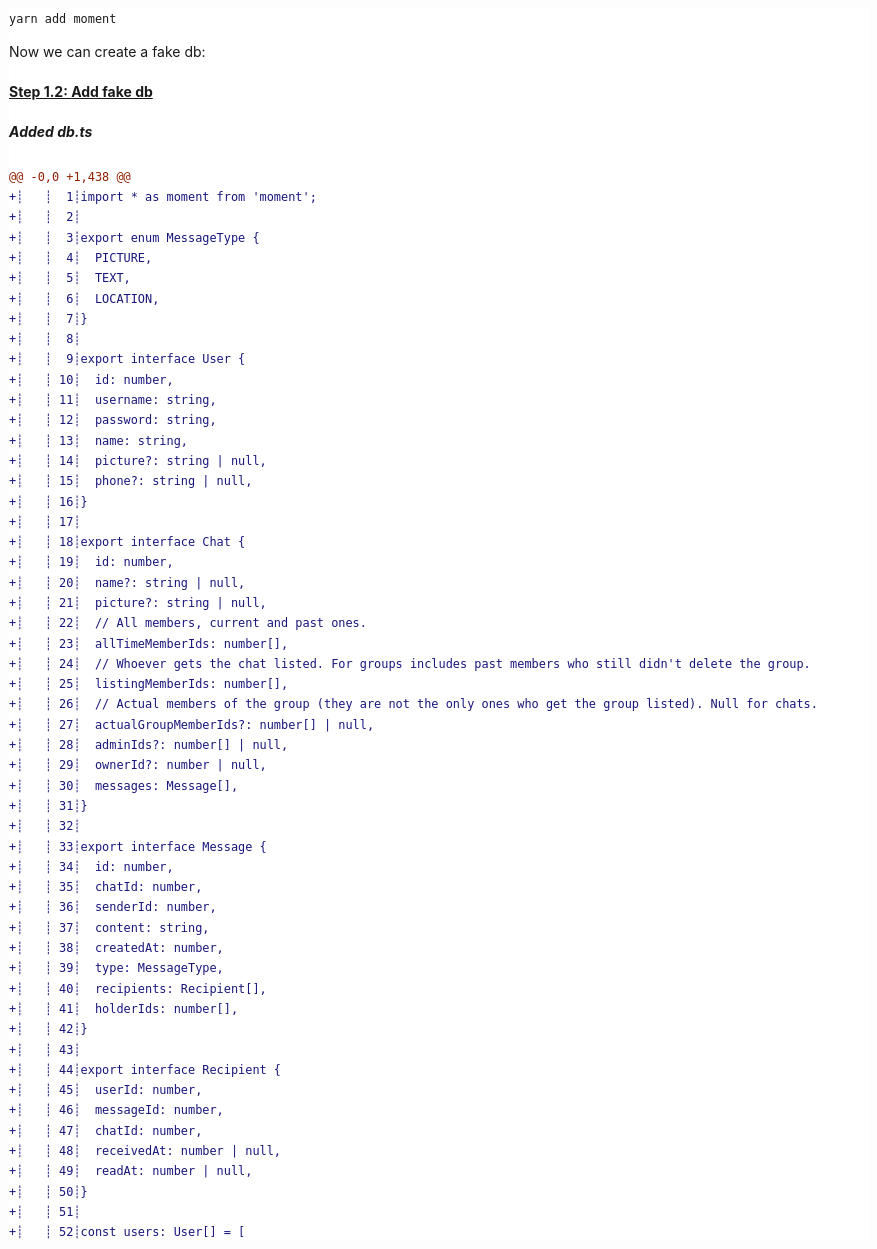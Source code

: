     yarn add moment

Now we can create a fake db:

[{]: <helper> (diffStep "1.2" files="db.ts" module="server")

#### [Step 1.2: Add fake db](https://github.com/Urigo/whatsapp-textrepo-angularcli-express/commit/34657da)

##### Added db.ts
```diff
@@ -0,0 +1,438 @@
+┊   ┊  1┊import * as moment from 'moment';
+┊   ┊  2┊
+┊   ┊  3┊export enum MessageType {
+┊   ┊  4┊  PICTURE,
+┊   ┊  5┊  TEXT,
+┊   ┊  6┊  LOCATION,
+┊   ┊  7┊}
+┊   ┊  8┊
+┊   ┊  9┊export interface User {
+┊   ┊ 10┊  id: number,
+┊   ┊ 11┊  username: string,
+┊   ┊ 12┊  password: string,
+┊   ┊ 13┊  name: string,
+┊   ┊ 14┊  picture?: string | null,
+┊   ┊ 15┊  phone?: string | null,
+┊   ┊ 16┊}
+┊   ┊ 17┊
+┊   ┊ 18┊export interface Chat {
+┊   ┊ 19┊  id: number,
+┊   ┊ 20┊  name?: string | null,
+┊   ┊ 21┊  picture?: string | null,
+┊   ┊ 22┊  // All members, current and past ones.
+┊   ┊ 23┊  allTimeMemberIds: number[],
+┊   ┊ 24┊  // Whoever gets the chat listed. For groups includes past members who still didn't delete the group.
+┊   ┊ 25┊  listingMemberIds: number[],
+┊   ┊ 26┊  // Actual members of the group (they are not the only ones who get the group listed). Null for chats.
+┊   ┊ 27┊  actualGroupMemberIds?: number[] | null,
+┊   ┊ 28┊  adminIds?: number[] | null,
+┊   ┊ 29┊  ownerId?: number | null,
+┊   ┊ 30┊  messages: Message[],
+┊   ┊ 31┊}
+┊   ┊ 32┊
+┊   ┊ 33┊export interface Message {
+┊   ┊ 34┊  id: number,
+┊   ┊ 35┊  chatId: number,
+┊   ┊ 36┊  senderId: number,
+┊   ┊ 37┊  content: string,
+┊   ┊ 38┊  createdAt: number,
+┊   ┊ 39┊  type: MessageType,
+┊   ┊ 40┊  recipients: Recipient[],
+┊   ┊ 41┊  holderIds: number[],
+┊   ┊ 42┊}
+┊   ┊ 43┊
+┊   ┊ 44┊export interface Recipient {
+┊   ┊ 45┊  userId: number,
+┊   ┊ 46┊  messageId: number,
+┊   ┊ 47┊  chatId: number,
+┊   ┊ 48┊  receivedAt: number | null,
+┊   ┊ 49┊  readAt: number | null,
+┊   ┊ 50┊}
+┊   ┊ 51┊
+┊   ┊ 52┊const users: User[] = [
```

[//]: # (head-end)
[{]: <helper> (diffStep "1.1" files="schema/*" module="server")
[}]: #
[{]: <helper> (diffStep "1.1" files="^index.ts" module="server")
[}]: #
[}]: #
[{]: <helper> (diffStep "1.3" files="schema/typeDefs.ts" module="server")
[}]: #
[{]: <helper> (diffStep "1.3" files="schema/resolvers.ts" module="server")
[}]: #
[{]: <helper> (diffStep "1.1" files="src/app/graphql.module.ts" module="client")
[}]: #
[{]: <helper> (diffStep "1.2" file="src/graphql/fragment.ts" module="client")
[}]: #
[{]: <helper> (diffStep "1.2" files="src/app/services" module="client")
[}]: #
[{]: <helper> (diffStep "1.3" files="src/index.ts, src/main.ts, src/styles.scss" module="client")
[}]: #
[{]: <helper> (diffStep "1.3" files="src/app/shared/*" module="client")
[}]: #
[{]: <helper> (diffStep "1.3" files="src/app/chats-lister/*" module="client")
[}]: #
[{]: <helper> (diffStep "1.3" files="src/app/app.component.ts, src/app/app.module.ts" module="client")
[}]: #
[{]: <helper> (diffStep "1.4" module="client")
[}]: #
[//]: # (foot-start)
[{]: <helper> (navStep)
[}]: #